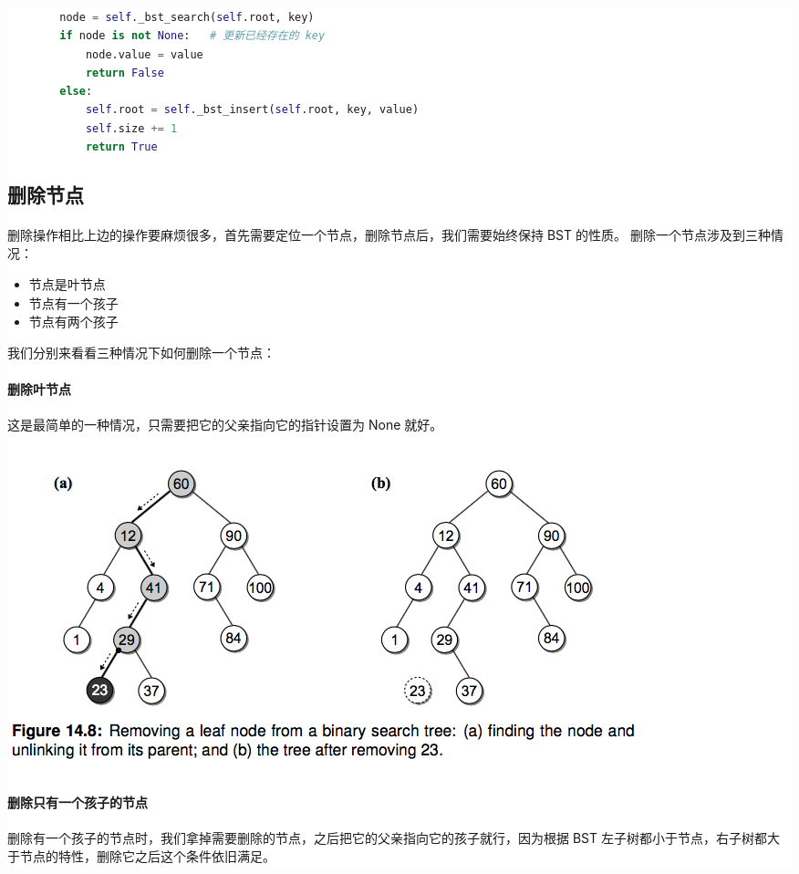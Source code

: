 ```py
        node = self._bst_search(self.root, key)
        if node is not None:   # 更新已经存在的 key
            node.value = value
            return False
        else:
            self.root = self._bst_insert(self.root, key, value)
            self.size += 1
            return True
```

## 删除节点
删除操作相比上边的操作要麻烦很多，首先需要定位一个节点，删除节点后，我们需要始终保持 BST 的性质。
删除一个节点涉及到三种情况：

- 节点是叶节点
- 节点有一个孩子
- 节点有两个孩子

我们分别来看看三种情况下如何删除一个节点：

#### 删除叶节点
这是最简单的一种情况，只需要把它的父亲指向它的指针设置为 None 就好。

![](./bst_remove_leaf.png)

#### 删除只有一个孩子的节点
删除有一个孩子的节点时，我们拿掉需要删除的节点，之后把它的父亲指向它的孩子就行，因为根据 BST
左子树都小于节点，右子树都大于节点的特性，删除它之后这个条件依旧满足。

